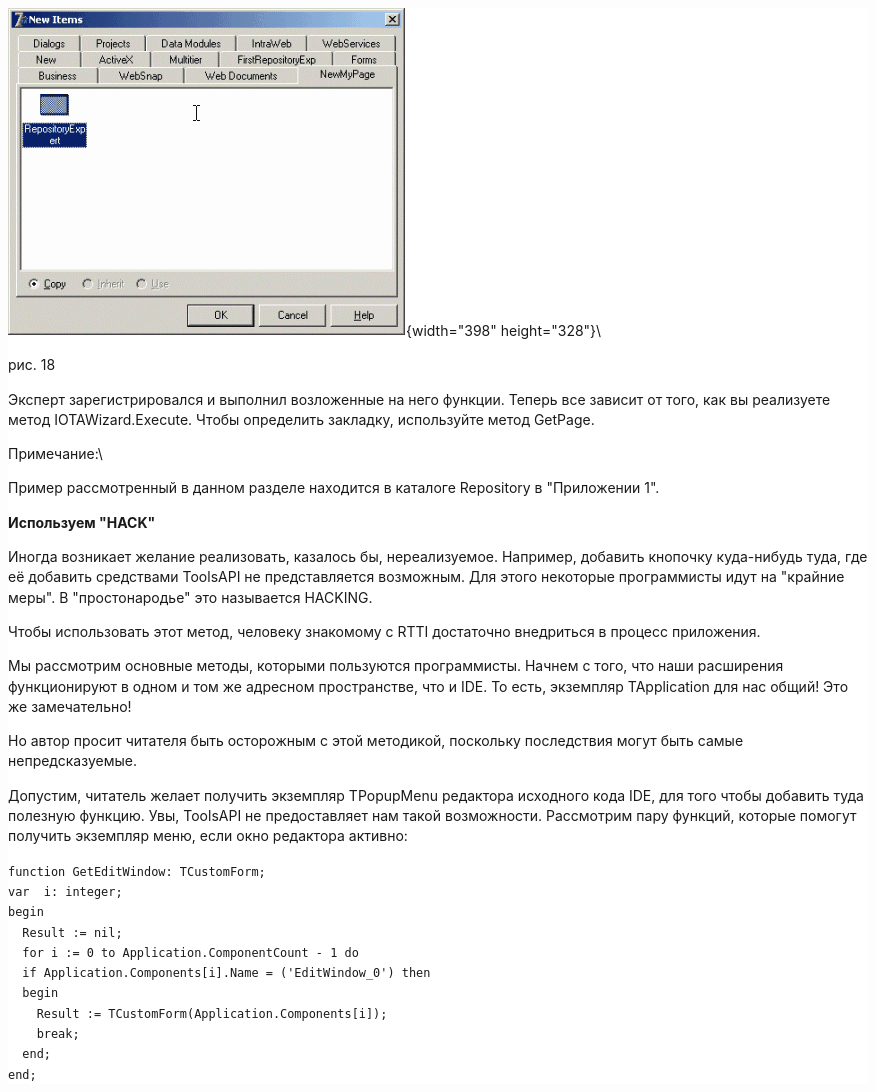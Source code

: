 ![clip0290](/pic/clip0290.gif){width="398" height="328"}\

рис. 18

Эксперт зарегистрировался и выполнил возложенные на него функции. Теперь
все зависит от того, как вы реализуете метод IOTAWizard.Execute. Чтобы
определить закладку, используйте метод GetPage.

Примечание:\

Пример рассмотренный в данном разделе находится в каталоге Repository в
\"Приложении 1\".

**Используем \"HACK\"**

Иногда возникает желание реализовать, казалось бы, нереализуемое.
Например, добавить кнопочку куда-нибудь туда, где её добавить средствами
ToolsAPI не представляется возможным. Для этого некоторые программисты
идут на \"крайние меры\". В \"простонародье\" это называется HACKING.

Чтобы использовать этот метод, человеку знакомому с RTTI достаточно
внедриться в процесс приложения.

Мы рассмотрим основные методы, которыми пользуются программисты. Начнем
с того, что наши расширения функционируют в одном и том же адресном
пространстве, что и IDE. То есть, экземпляр TApplication для нас общий!
Это же замечательно!

Но автор просит читателя быть осторожным с этой методикой, поскольку
последствия могут быть самые непредсказуемые.

Допустим, читатель желает получить экземпляр TPopupMenu редактора
исходного кода IDE, для того чтобы добавить туда полезную функцию. Увы,
ToolsAPI не предоставляет нам такой возможности. Рассмотрим пару
функций, которые помогут получить экземпляр меню, если окно редактора
активно:

    function GetEditWindow: TCustomForm;
    var  i: integer;
    begin
      Result := nil;
      for i := 0 to Application.ComponentCount - 1 do
      if Application.Components[i].Name = ('EditWindow_0') then
      begin
        Result := TCustomForm(Application.Components[i]);
        break;
      end;
    end;
     